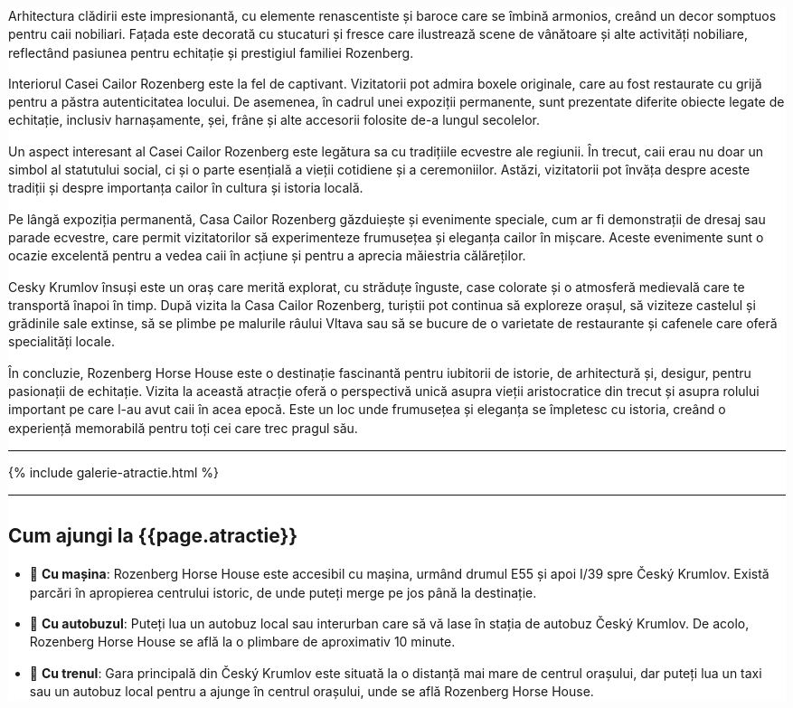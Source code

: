 Arhitectura clădirii este impresionantă, cu elemente renascentiste și baroce care se îmbină armonios, creând un decor somptuos pentru caii nobiliari. Fațada este decorată cu stucaturi și fresce care ilustrează scene de vânătoare și alte activități nobiliare, reflectând pasiunea pentru echitație și prestigiul familiei Rozenberg.

Interiorul Casei Cailor Rozenberg este la fel de captivant. Vizitatorii pot admira boxele originale, care au fost restaurate cu grijă pentru a păstra autenticitatea locului. De asemenea, în cadrul unei expoziții permanente, sunt prezentate diferite obiecte legate de echitație, inclusiv harnașamente, șei, frâne și alte accesorii folosite de-a lungul secolelor.

Un aspect interesant al Casei Cailor Rozenberg este legătura sa cu tradițiile ecvestre ale regiunii. În trecut, caii erau nu doar un simbol al statutului social, ci și o parte esențială a vieții cotidiene și a ceremoniilor. Astăzi, vizitatorii pot învăța despre aceste tradiții și despre importanța cailor în cultura și istoria locală.

Pe lângă expoziția permanentă, Casa Cailor Rozenberg găzduiește și evenimente speciale, cum ar fi demonstrații de dresaj sau parade ecvestre, care permit vizitatorilor să experimenteze frumusețea și eleganța cailor în mișcare. Aceste evenimente sunt o ocazie excelentă pentru a vedea caii în acțiune și pentru a aprecia măiestria călăreților.

Cesky Krumlov însuși este un oraș care merită explorat, cu străduțe înguste, case colorate și o atmosferă medievală care te transportă înapoi în timp. După vizita la Casa Cailor Rozenberg, turiștii pot continua să exploreze orașul, să viziteze castelul și grădinile sale extinse, să se plimbe pe malurile râului Vltava sau să se bucure de o varietate de restaurante și cafenele care oferă specialități locale.

În concluzie, Rozenberg Horse House este o destinație fascinantă pentru iubitorii de istorie, de arhitectură și, desigur, pentru pasionații de echitație. Vizita la această atracție oferă o perspectivă unică asupra vieții aristocratice din trecut și asupra rolului important pe care l-au avut caii în acea epocă. Este un loc unde frumusețea și eleganța se împletesc cu istoria, creând o experiență memorabilă pentru toți cei care trec pragul său.

</div>
</div>

<hr class="hr-s1">

{% include galerie-atractie.html %}

<div class="row jt">
<div class="col-lg-8 col-12 no-list" markdown="1">

---
## Cum ajungi la {{page.atractie}}

- 🚗 **Cu mașina**: Rozenberg Horse House este accesibil cu mașina, urmând drumul E55 și apoi I/39 spre Český Krumlov. Există parcări în apropierea centrului istoric, de unde puteți merge pe jos până la destinație.
  
- 🚌 **Cu autobuzul**: Puteți lua un autobuz local sau interurban care să vă lase în stația de autobuz Český Krumlov. De acolo, Rozenberg Horse House se află la o plimbare de aproximativ 10 minute.

- 🚂 **Cu trenul**: Gara principală din Český Krumlov este situată la o distanță mai mare de centrul orașului, dar puteți lua un taxi sau un autobuz local pentru a ajunge în centrul orașului, unde se află Rozenberg Horse House.
